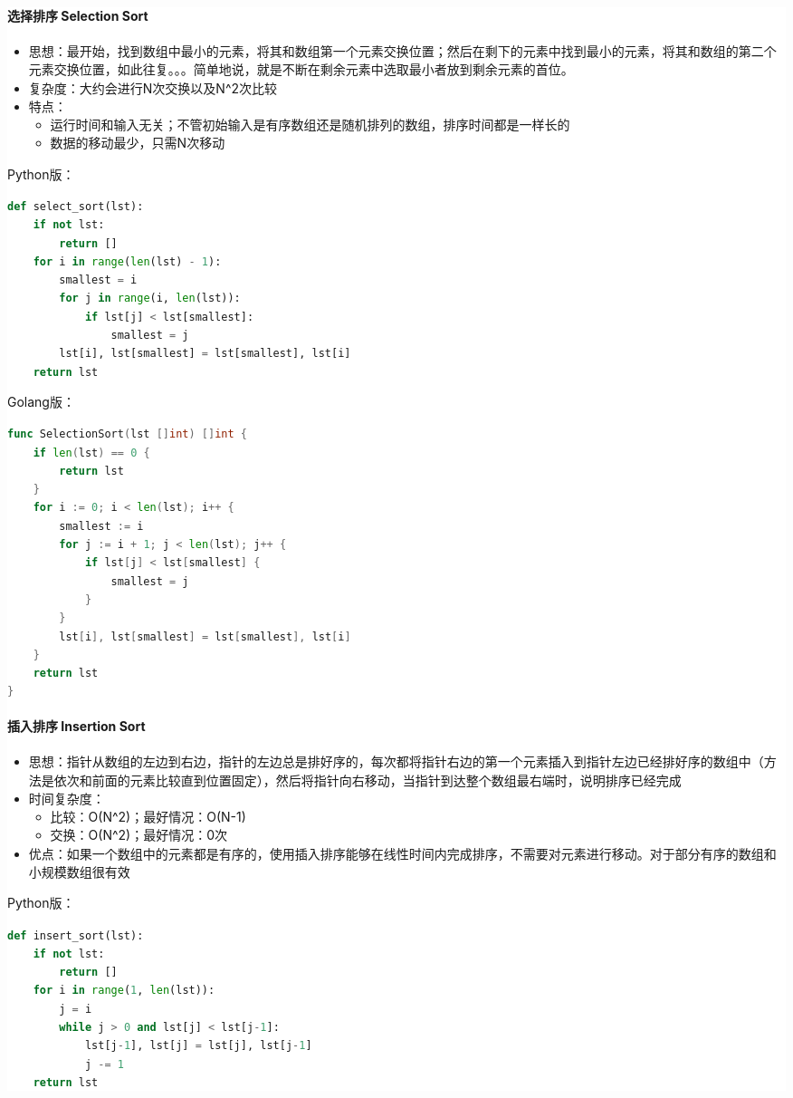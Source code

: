 #### 选择排序 Selection Sort
- 思想：最开始，找到数组中最小的元素，将其和数组第一个元素交换位置；然后在剩下的元素中找到最小的元素，将其和数组的第二个元素交换位置，如此往复。。。简单地说，就是不断在剩余元素中选取最小者放到剩余元素的首位。
- 复杂度：大约会进行N次交换以及N^2次比较
- 特点：
    - 运行时间和输入无关；不管初始输入是有序数组还是随机排列的数组，排序时间都是一样长的
    - 数据的移动最少，只需N次移动

Python版：
```py
def select_sort(lst):
    if not lst:
        return []
    for i in range(len(lst) - 1):
        smallest = i
        for j in range(i, len(lst)):
            if lst[j] < lst[smallest]:
                smallest = j
        lst[i], lst[smallest] = lst[smallest], lst[i]
    return lst
```

Golang版：
```go
func SelectionSort(lst []int) []int {
    if len(lst) == 0 {
        return lst
    }
    for i := 0; i < len(lst); i++ {
        smallest := i
        for j := i + 1; j < len(lst); j++ {
            if lst[j] < lst[smallest] {
                smallest = j
            }
        }
        lst[i], lst[smallest] = lst[smallest], lst[i]
    }
    return lst
}
```

#### 插入排序 Insertion Sort
- 思想：指针从数组的左边到右边，指针的左边总是排好序的，每次都将指针右边的第一个元素插入到指针左边已经排好序的数组中（方法是依次和前面的元素比较直到位置固定），然后将指针向右移动，当指针到达整个数组最右端时，说明排序已经完成
- 时间复杂度：
    - 比较：O(N^2)；最好情况：O(N-1)
    - 交换：O(N^2)；最好情况：0次
- 优点：如果一个数组中的元素都是有序的，使用插入排序能够在线性时间内完成排序，不需要对元素进行移动。对于部分有序的数组和小规模数组很有效

Python版：
```py
def insert_sort(lst):
    if not lst:
        return []
    for i in range(1, len(lst)):
        j = i
        while j > 0 and lst[j] < lst[j-1]:
            lst[j-1], lst[j] = lst[j], lst[j-1]
            j -= 1
    return lst
```
